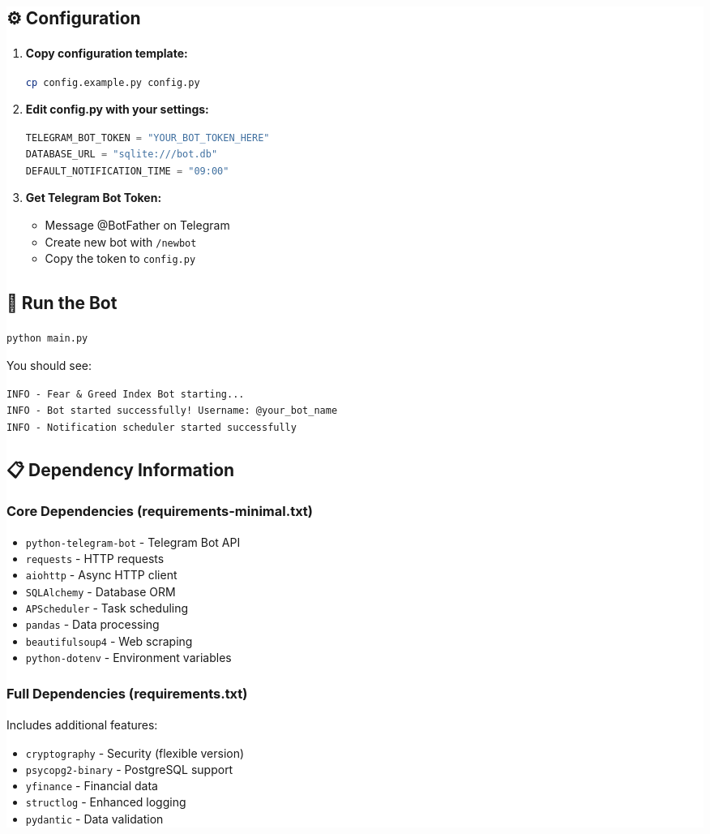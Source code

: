 ```
```

## ⚙️ Configuration

1. **Copy configuration template:**
   ```bash
   cp config.example.py config.py
   ```

2. **Edit config.py with your settings:**
   ```python
   TELEGRAM_BOT_TOKEN = "YOUR_BOT_TOKEN_HERE"
   DATABASE_URL = "sqlite:///bot.db"
   DEFAULT_NOTIFICATION_TIME = "09:00"
   ```

3. **Get Telegram Bot Token:**
   - Message @BotFather on Telegram
   - Create new bot with `/newbot`
   - Copy the token to `config.py`

## 🚀 Run the Bot

```bash
python main.py
```

You should see:
```
INFO - Fear & Greed Index Bot starting...
INFO - Bot started successfully! Username: @your_bot_name
INFO - Notification scheduler started successfully
```

## 📋 Dependency Information

### Core Dependencies (requirements-minimal.txt)
- `python-telegram-bot` - Telegram Bot API
- `requests` - HTTP requests
- `aiohttp` - Async HTTP client
- `SQLAlchemy` - Database ORM
- `APScheduler` - Task scheduling
- `pandas` - Data processing
- `beautifulsoup4` - Web scraping
- `python-dotenv` - Environment variables

### Full Dependencies (requirements.txt)
Includes additional features:
- `cryptography` - Security (flexible version)
- `psycopg2-binary` - PostgreSQL support
- `yfinance` - Financial data
- `structlog` - Enhanced logging
- `pydantic` - Data validation
